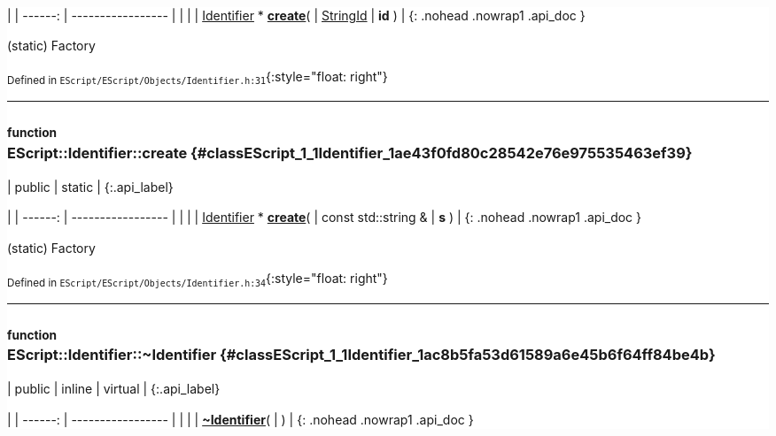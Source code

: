 |
| ------: | ----------------- |
|  |
| [Identifier](classEScript_1_1Identifier) * **[create](#classEScript_1_1Identifier_1aad80d5336f585386a7a184dcb76091be)**( |  [StringId](classEScript_1_1StringId)  | **id** ) |
{: .nohead .nowrap1 .api_doc }

(static) Factory





<sub>Defined in `EScript/EScript/Objects/Identifier.h:31`</sub>{:style="float: right"}

-------------------------------------------------------------------

### <small>function</small><br/> EScript::Identifier::create {#classEScript_1_1Identifier_1ae43f0fd80c28542e76e975535463ef39}

| public | static |
{:.api_label}

|
| ------: | ----------------- |
|  |
| [Identifier](classEScript_1_1Identifier) * **[create](#classEScript_1_1Identifier_1ae43f0fd80c28542e76e975535463ef39)**( | const std::string & | **s** ) |
{: .nohead .nowrap1 .api_doc }

(static) Factory





<sub>Defined in `EScript/EScript/Objects/Identifier.h:34`</sub>{:style="float: right"}

-------------------------------------------------------------------

### <small>function</small><br/> EScript::Identifier::~Identifier {#classEScript_1_1Identifier_1ac8b5fa53d61589a6e45b6f64ff84be4b}

| public | inline | virtual |
{:.api_label}

|
| ------: | ----------------- |
|  |
|  **[~Identifier](#classEScript_1_1Identifier_1ac8b5fa53d61589a6e45b6f64ff84be4b)**( |  ) |
{: .nohead .nowrap1 .api_doc }



